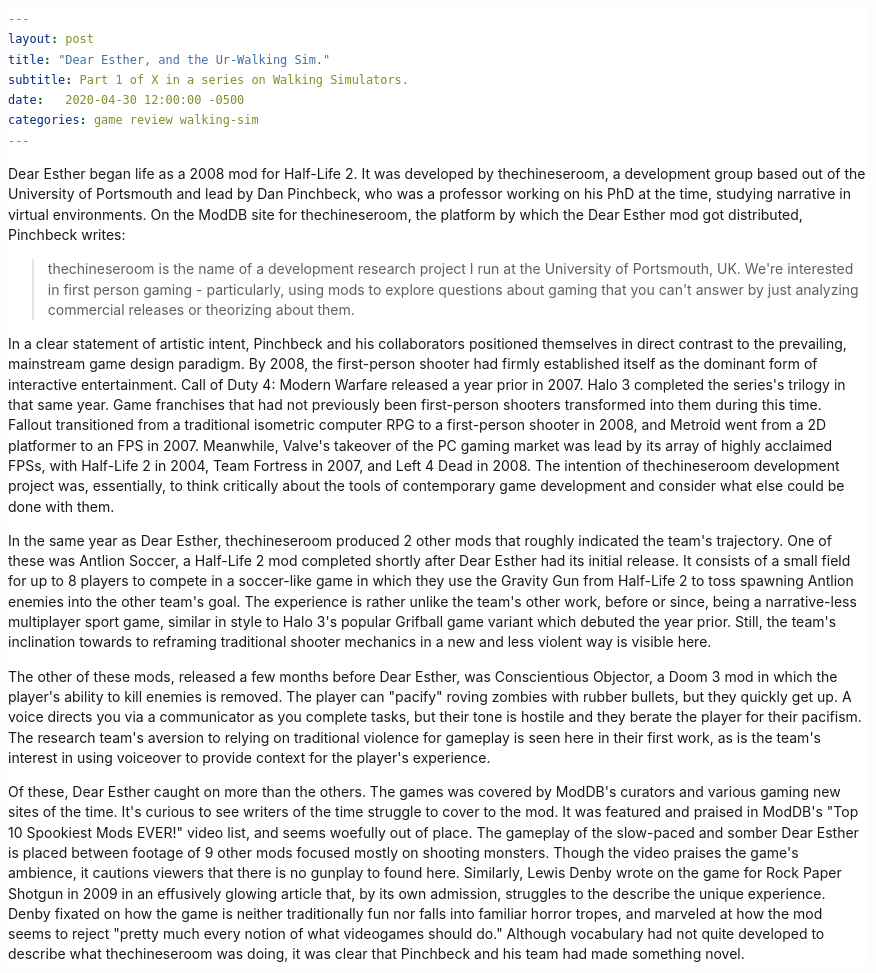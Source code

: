 ```yaml
---
layout: post
title: "Dear Esther, and the Ur-Walking Sim."
subtitle: Part 1 of X in a series on Walking Simulators.
date:   2020-04-30 12:00:00 -0500
categories: game review walking-sim
---
```


Dear Esther began life as a 2008 mod for Half-Life 2. It was developed by thechineseroom, a development group based out of the University of Portsmouth and lead by Dan Pinchbeck, who was a professor working on his PhD at the time, studying narrative in virtual environments. On the ModDB site for thechineseroom, the platform by which the Dear Esther mod got distributed, Pinchbeck writes:

> thechineseroom is the name of a development research project I run at the University of Portsmouth, UK. We're interested in first person gaming - particularly, using mods to explore questions about gaming that you can't answer by just analyzing commercial releases or theorizing about them.

In a clear statement of artistic intent, Pinchbeck and his collaborators positioned themselves in direct contrast to the prevailing, mainstream game design paradigm. By 2008, the first-person shooter had firmly established itself as the dominant form of interactive entertainment. Call of Duty 4: Modern Warfare released a year prior in 2007. Halo 3 completed the series's trilogy in that same year. Game franchises that had not previously been first-person shooters transformed into them during this time. Fallout transitioned from a traditional isometric computer RPG to a first-person shooter in 2008, and Metroid went from a 2D platformer to an FPS in 2007. Meanwhile, Valve's takeover of the PC gaming market was lead by its array of highly acclaimed FPSs, with Half-Life 2 in 2004, Team Fortress in 2007, and Left 4 Dead in 2008. The intention of thechineseroom development project was, essentially, to think critically about the tools of contemporary game development and consider what else could be done with them. 

In the same year as Dear Esther, thechineseroom produced 2 other mods that roughly indicated the team's trajectory. One of these was Antlion Soccer, a Half-Life 2 mod completed shortly after Dear Esther had its initial release. It consists of a small field for up to 8 players to compete in a soccer-like game in which they use the Gravity Gun from Half-Life 2 to toss spawning Antlion enemies into the other team's goal. The experience is rather unlike the team's other work, before or since, being a narrative-less multiplayer sport game, similar in style to Halo 3's popular Grifball game variant which debuted the year prior. Still, the team's inclination towards to reframing traditional shooter mechanics in a new and less violent way is visible here.

The other of these mods, released a few months before Dear Esther, was Conscientious Objector, a Doom 3 mod in which the player's ability to kill enemies is removed. The player can "pacify" roving zombies with rubber bullets, but they quickly get up. A voice directs you via a communicator as you complete tasks, but their tone is hostile and they berate the player for their pacifism. The research team's aversion to relying on traditional violence for gameplay is seen here in their first work, as is the team's interest in using voiceover to provide context for the player's experience.

Of these, Dear Esther caught on more than the others. The games was covered by ModDB's curators and various gaming new sites of the time. It's curious to see writers of the time struggle to cover to the mod. It was featured and praised in ModDB's "Top 10 Spookiest Mods EVER!" video list, and seems woefully out of place. The gameplay of the slow-paced and somber Dear Esther is placed between footage of 9 other mods focused mostly on shooting monsters. Though the video praises the game's ambience, it cautions viewers that there is no gunplay to found here. Similarly, Lewis Denby wrote on the game for Rock Paper Shotgun in 2009 in an effusively glowing article that, by its own admission, struggles to the describe the unique experience. Denby fixated on how the game is neither traditionally fun nor falls into familiar horror tropes, and marveled at how the mod seems to reject "pretty much every notion of what videogames should do." Although vocabulary had not quite developed to describe what thechineseroom was doing, it was clear that Pinchbeck and his team had made something novel.
